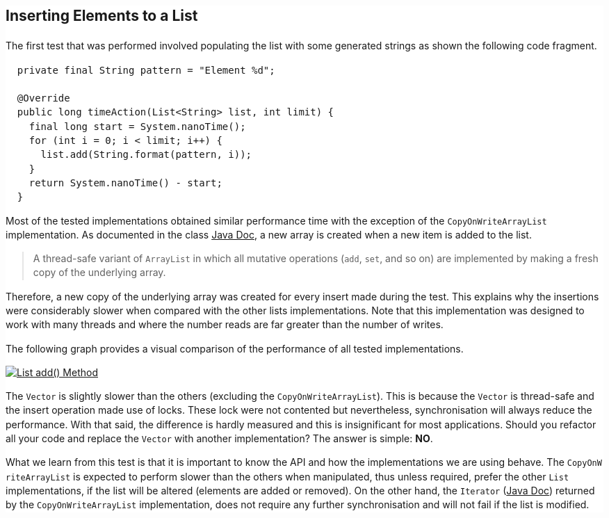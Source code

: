 
<h2>Inserting Elements to a List</h2>

The first test that was performed involved populating the list with some generated strings as shown the following code fragment.


<pre>
  private final String pattern = "Element %d";

  @Override
  public long timeAction(List&lt;String&gt; list, int limit) {
    final long start = System.nanoTime();
    for (int i = 0; i &lt; limit; i++) {
      list.add(String.format(pattern, i));
    }
    return System.nanoTime() - start;
  }
</pre>


Most of the tested implementations obtained similar performance time with the exception of the <code>CopyOnWriteArrayList</code> implementation.  As documented in the class <a href="http://docs.oracle.com/javase/7/docs/api/java/util/concurrent/CopyOnWriteArrayList.html" target="_blank">Java Doc</a>, a new array is created when a new item is added to the list.


<blockquote cite="http://docs.oracle.com/javase/7/docs/api/java/util/concurrent/CopyOnWriteArrayList.html">A thread-safe variant of <code>ArrayList</code> in which all mutative operations (<code>add</code>, <code>set</code>, and so on) are implemented by making a fresh copy of the underlying array.</blockquote>


Therefore, a new copy of the underlying array was created for every insert made during the test.  This explains why the insertions were considerably slower when compared with the other lists implementations.  Note that this implementation was designed to work with many threads and where the number reads are far greater than the number of writes.


The following graph provides a visual comparison of the performance of all tested implementations.


<a href="http://www.javacreed.com/wp-content/uploads/2013/03/List_Performance_1.png" class="preload" rel="prettyphoto" title="List add() Method" ><img src="http://www.javacreed.com/wp-content/uploads/2013/03/List_Performance_1.png" alt="List add() Method" width="481" height="289" class="size-full wp-image-4677" /></a>


The <code>Vector</code> is slightly slower than the others (excluding the <code>CopyOnWriteArrayList</code>).  This is because the <code>Vector</code> is thread-safe and the insert operation made use of locks.  These lock were not contented but nevertheless, synchronisation will always reduce the performance.  With that said, the difference is hardly measured and this is insignificant for most applications.  Should you refactor all your code and replace the <code>Vector</code> with another implementation?  The answer is simple: <strong>NO</strong>.


What we learn from this test is that it is important to know the API and how the implementations we are using behave.  The <code>CopyOnWriteArrayList</code> is expected to perform slower than the others when manipulated, thus unless required, prefer the other <code>List</code> implementations, if the list will be altered (elements are added or removed).  On the other hand, the <code>Iterator</code> (<a href="http://docs.oracle.com/javase/7/docs/api/java/util/Iterator.html" target="_blank">Java Doc</a>) returned by the <code>CopyOnWriteArrayList</code> implementation, does not require any further synchronisation and will not fail if the list is modified.
